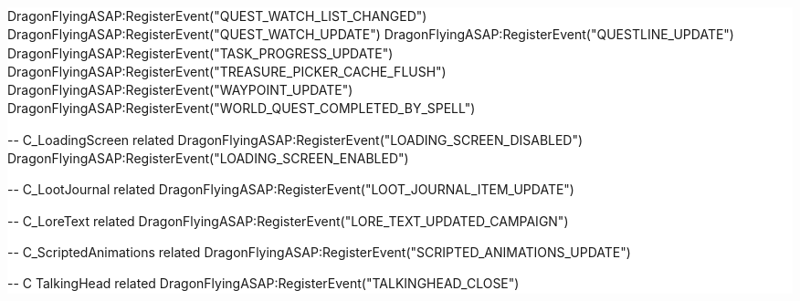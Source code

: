 DragonFlyingASAP:RegisterEvent("QUEST_WATCH_LIST_CHANGED")
DragonFlyingASAP:RegisterEvent("QUEST_WATCH_UPDATE")
DragonFlyingASAP:RegisterEvent("QUESTLINE_UPDATE")
DragonFlyingASAP:RegisterEvent("TASK_PROGRESS_UPDATE")
DragonFlyingASAP:RegisterEvent("TREASURE_PICKER_CACHE_FLUSH")
DragonFlyingASAP:RegisterEvent("WAYPOINT_UPDATE")
DragonFlyingASAP:RegisterEvent("WORLD_QUEST_COMPLETED_BY_SPELL")

-- C_LoadingScreen related
DragonFlyingASAP:RegisterEvent("LOADING_SCREEN_DISABLED")
DragonFlyingASAP:RegisterEvent("LOADING_SCREEN_ENABLED")

-- C_LootJournal related
DragonFlyingASAP:RegisterEvent("LOOT_JOURNAL_ITEM_UPDATE")

-- C_LoreText related
DragonFlyingASAP:RegisterEvent("LORE_TEXT_UPDATED_CAMPAIGN")

-- C_ScriptedAnimations related
DragonFlyingASAP:RegisterEvent("SCRIPTED_ANIMATIONS_UPDATE")

-- C TalkingHead related
DragonFlyingASAP:RegisterEvent("TALKINGHEAD_CLOSE")